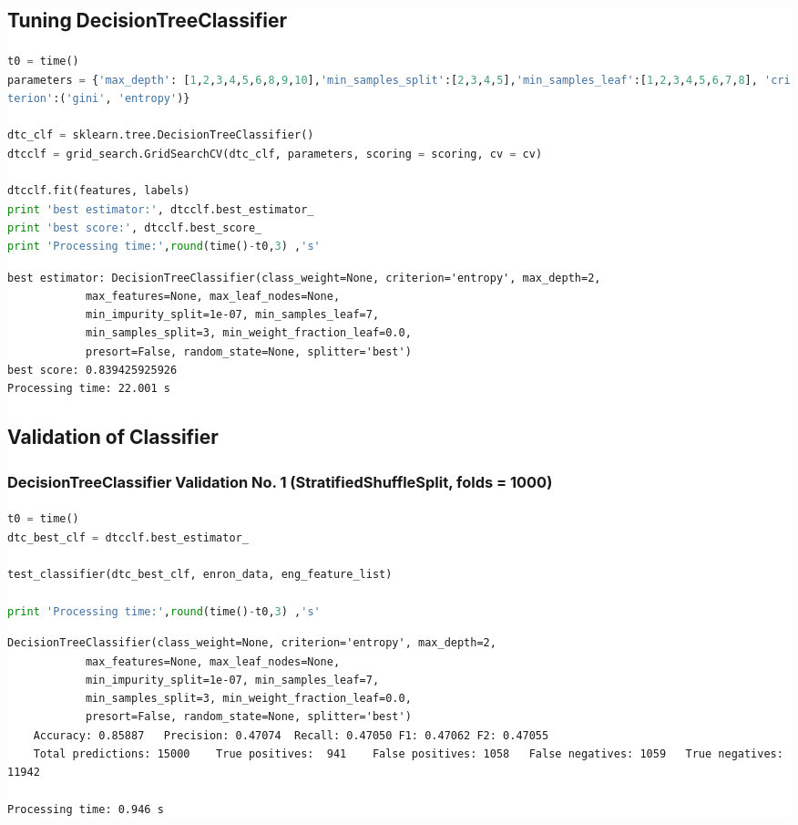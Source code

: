 
## Tuning DecisionTreeClassifier


```python
t0 = time()
parameters = {'max_depth': [1,2,3,4,5,6,8,9,10],'min_samples_split':[2,3,4,5],'min_samples_leaf':[1,2,3,4,5,6,7,8], 'criterion':('gini', 'entropy')}

dtc_clf = sklearn.tree.DecisionTreeClassifier() 
dtcclf = grid_search.GridSearchCV(dtc_clf, parameters, scoring = scoring, cv = cv)

dtcclf.fit(features, labels)
print 'best estimator:', dtcclf.best_estimator_
print 'best score:', dtcclf.best_score_
print 'Processing time:',round(time()-t0,3) ,'s'

```

    best estimator: DecisionTreeClassifier(class_weight=None, criterion='entropy', max_depth=2,
                max_features=None, max_leaf_nodes=None,
                min_impurity_split=1e-07, min_samples_leaf=7,
                min_samples_split=3, min_weight_fraction_leaf=0.0,
                presort=False, random_state=None, splitter='best')
    best score: 0.839425925926
    Processing time: 22.001 s
    

## Validation of Classifier

### DecisionTreeClassifier  Validation No. 1 (StratifiedShuffleSplit, folds = 1000)


```python
t0 = time()
dtc_best_clf = dtcclf.best_estimator_
   
test_classifier(dtc_best_clf, enron_data, eng_feature_list)

print 'Processing time:',round(time()-t0,3) ,'s'
```

    DecisionTreeClassifier(class_weight=None, criterion='entropy', max_depth=2,
                max_features=None, max_leaf_nodes=None,
                min_impurity_split=1e-07, min_samples_leaf=7,
                min_samples_split=3, min_weight_fraction_leaf=0.0,
                presort=False, random_state=None, splitter='best')
    	Accuracy: 0.85887	Precision: 0.47074	Recall: 0.47050	F1: 0.47062	F2: 0.47055
    	Total predictions: 15000	True positives:  941	False positives: 1058	False negatives: 1059	True negatives: 11942
    
    Processing time: 0.946 s
    
